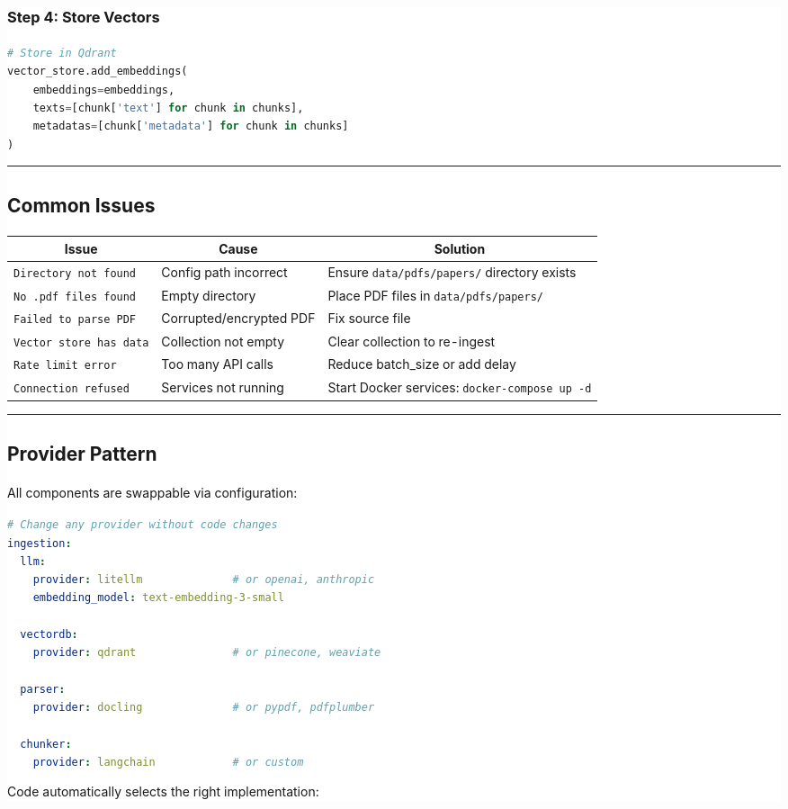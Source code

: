 
### Step 4: Store Vectors

```python
# Store in Qdrant
vector_store.add_embeddings(
    embeddings=embeddings,
    texts=[chunk['text'] for chunk in chunks],
    metadatas=[chunk['metadata'] for chunk in chunks]
)
```

---

## Common Issues

| Issue | Cause | Solution |
|-------|-------|----------|
| `Directory not found` | Config path incorrect | Ensure `data/pdfs/papers/` directory exists |
| `No .pdf files found` | Empty directory | Place PDF files in `data/pdfs/papers/` |
| `Failed to parse PDF` | Corrupted/encrypted PDF | Fix source file |
| `Vector store has data` | Collection not empty | Clear collection to re-ingest |
| `Rate limit error` | Too many API calls | Reduce batch_size or add delay |
| `Connection refused` | Services not running | Start Docker services: `docker-compose up -d` |

---

## Provider Pattern

All components are swappable via configuration:

```yaml
# Change any provider without code changes
ingestion:
  llm:
    provider: litellm              # or openai, anthropic
    embedding_model: text-embedding-3-small

  vectordb:
    provider: qdrant               # or pinecone, weaviate

  parser:
    provider: docling              # or pypdf, pdfplumber

  chunker:
    provider: langchain            # or custom
```

Code automatically selects the right implementation:
